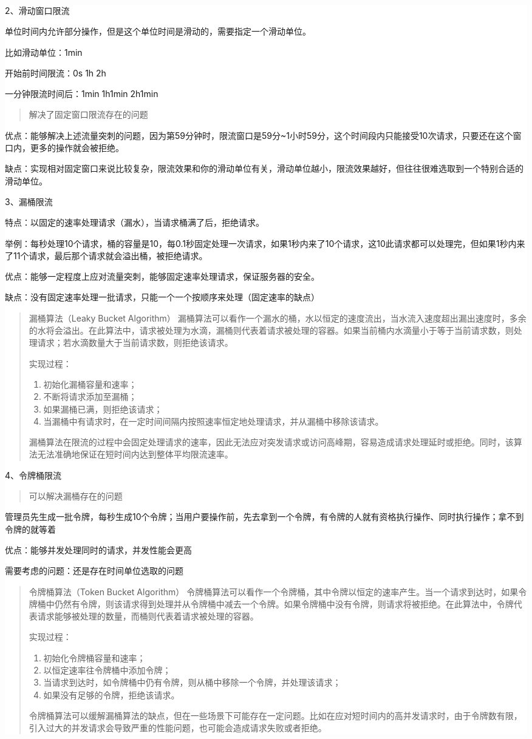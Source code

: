 

2、滑动窗口限流

单位时间内允许部分操作，但是这个单位时间是滑动的，需要指定一个滑动单位。

比如滑动单位：1min

开始前时间限流：0s 1h 2h

一分钟限流时间后：1min 1h1min 2h1min

> 解决了固定窗口限流存在的问题

优点：能够解决上述流量突刺的问题，因为第59分钟时，限流窗口是59分~1小时59分，这个时间段内只能接受10次请求，只要还在这个窗口内，更多的操作就会被拒绝。

缺点：实现相对固定窗口来说比较复杂，限流效果和你的滑动单位有关，滑动单位越小，限流效果越好，但往往很难选取到一个特别合适的滑动单位。



3、漏桶限流

特点：以固定的速率处理请求（漏水），当请求桶满了后，拒绝请求。

举例：每秒处理10个请求，桶的容量是10，每0.1秒固定处理一次请求，如果1秒内来了10个请求，这10此请求都可以处理完，但如果1秒内来了11个请求，最后那个请求就会溢出桶，被拒绝请求。

优点：能够一定程度上应对流量突刺，能够固定速率处理请求，保证服务器的安全。

缺点：没有固定速率处理一批请求，只能一个一个按顺序来处理（固定速率的缺点）

> 漏桶算法（Leaky Bucket Algorithm） 漏桶算法可以看作一个漏水的桶，水以恒定的速度流出，当水流入速度超出漏出速度时，多余的水将会溢出。在此算法中，请求被处理为水滴，漏桶则代表着请求被处理的容器。如果当前桶内水滴量小于等于当前请求数，则处理请求；若水滴数量大于当前请求数，则拒绝该请求。
>
> 实现过程：
>
> 1. 初始化漏桶容量和速率；
> 2. 不断将请求添加至漏桶；
> 3. 如果漏桶已满，则拒绝该请求；
> 4. 当漏桶中有请求时，在一定时间间隔内按照速率恒定地处理请求，并从漏桶中移除该请求。
>
> 漏桶算法在限流的过程中会固定处理请求的速率，因此无法应对突发请求或访问高峰期，容易造成请求处理延时或拒绝。同时，该算法无法准确地保证在短时间内达到整体平均限流速率。



4、令牌桶限流

> 可以解决漏桶存在的问题

管理员先生成一批令牌，每秒生成10个令牌；当用户要操作前，先去拿到一个令牌，有令牌的人就有资格执行操作、同时执行操作；拿不到令牌的就等着

优点：能够并发处理同时的请求，并发性能会更高

需要考虑的问题：还是存在时间单位选取的问题

> 令牌桶算法（Token Bucket Algorithm） 令牌桶算法可以看作一个令牌桶，其中令牌以恒定的速率产生。当一个请求到达时，如果令牌桶中仍然有令牌，则该请求得到处理并从令牌桶中减去一个令牌。如果令牌桶中没有令牌，则请求将被拒绝。在此算法中，令牌代表请求能够被处理的数量，而桶则代表着请求被处理的容器。
>
> 实现过程：
>
> 1. 初始化令牌桶容量和速率；
> 2. 以恒定速率往令牌桶中添加令牌；
> 3. 当请求到达时，如令牌桶中仍有令牌，则从桶中移除一个令牌，并处理该请求；
> 4. 如果没有足够的令牌，拒绝该请求。
>
> 令牌桶算法可以缓解漏桶算法的缺点，但在一些场景下可能存在一定问题。比如在应对短时间内的高并发请求时，由于令牌数有限，引入过大的并发请求会导致严重的性能问题，也可能会造成请求失败或者拒绝。
